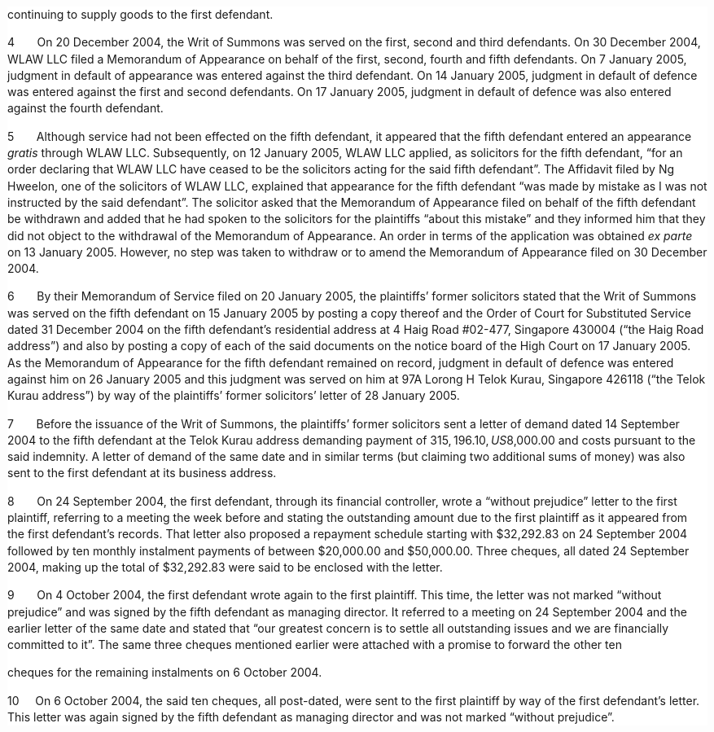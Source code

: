 
continuing to supply goods to the first defendant. 

4       On 20 December 2004, the Writ of Summons was served on the first, second and third defendants. On 30 December 2004, WLAW LLC filed a Memorandum of Appearance on behalf of the first, second, fourth and fifth defendants. On 7 January 2005, judgment in default of appearance was entered against the third defendant. On 14 January 2005, judgment in default of defence was entered against the first and second defendants. On 17 January 2005, judgment in default of defence was also entered against the fourth defendant. 

5       Although service had not been effected on the fifth defendant, it appeared that the fifth defendant entered an appearance _gratis_ through WLAW LLC. Subsequently, on 12 January 2005, WLAW LLC applied, as solicitors for the fifth defendant, “for an order declaring that WLAW LLC have ceased to be the solicitors acting for the said fifth defendant”. The Affidavit filed by Ng Hweelon, one of the solicitors of WLAW LLC, explained that appearance for the fifth defendant “was made by mistake as I was not instructed by the said defendant”. The solicitor asked that the Memorandum of Appearance filed on behalf of the fifth defendant be withdrawn and added that he had spoken to the solicitors for the plaintiffs “about this mistake” and they informed him that they did not object to the withdrawal of the Memorandum of Appearance. An order in terms of the application was obtained _ex parte_ on 13 January 2005. However, no step was taken to withdraw or to amend the Memorandum of Appearance filed on 30 December 2004. 

6       By their Memorandum of Service filed on 20 January 2005, the plaintiffs’ former solicitors stated that the Writ of Summons was served on the fifth defendant on 15 January 2005 by posting a copy thereof and the Order of Court for Substituted Service dated 31 December 2004 on the fifth defendant’s residential address at 4 Haig Road #02-477, Singapore 430004 (“the Haig Road address”) and also by posting a copy of each of the said documents on the notice board of the High Court on 17 January 2005. As the Memorandum of Appearance for the fifth defendant remained on record, judgment in default of defence was entered against him on 26 January 2005 and this judgment was served on him at 97A Lorong H Telok Kurau, Singapore 426118 (“the Telok Kurau address”) by way of the plaintiffs’ former solicitors’ letter of 28 January 2005. 

7       Before the issuance of the Writ of Summons, the plaintiffs’ former solicitors sent a letter of demand dated 14 September 2004 to the fifth defendant at the Telok Kurau address demanding payment of $315,196.10, US$8,000.00 and costs pursuant to the said indemnity. A letter of demand of the same date and in similar terms (but claiming two additional sums of money) was also sent to the first defendant at its business address. 

8       On 24 September 2004, the first defendant, through its financial controller, wrote a “without prejudice” letter to the first plaintiff, referring to a meeting the week before and stating the outstanding amount due to the first plaintiff as it appeared from the first defendant’s records. That letter also proposed a repayment schedule starting with $32,292.83 on 24 September 2004 followed by ten monthly instalment payments of between $20,000.00 and $50,000.00. Three cheques, all dated 24 September 2004, making up the total of $32,292.83 were said to be enclosed with the letter. 

9       On 4 October 2004, the first defendant wrote again to the first plaintiff. This time, the letter was not marked “without prejudice” and was signed by the fifth defendant as managing director. It referred to a meeting on 24 September 2004 and the earlier letter of the same date and stated that “our greatest concern is to settle all outstanding issues and we are financially committed to it”. The same three cheques mentioned earlier were attached with a promise to forward the other ten 


cheques for the remaining instalments on 6 October 2004. 

10     On 6 October 2004, the said ten cheques, all post-dated, were sent to the first plaintiff by way of the first defendant’s letter. This letter was again signed by the fifth defendant as managing director and was not marked “without prejudice”. 
